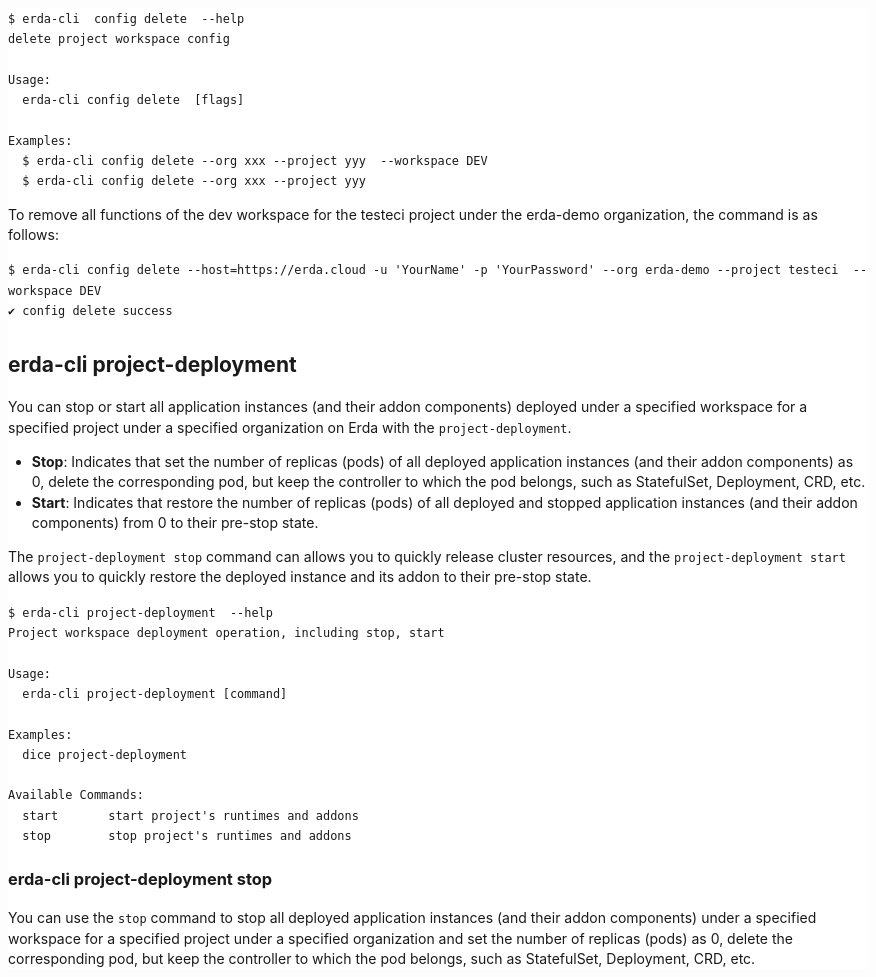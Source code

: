 ```shell
$ erda-cli  config delete  --help
delete project workspace config

Usage:
  erda-cli config delete  [flags]

Examples:
  $ erda-cli config delete --org xxx --project yyy  --workspace DEV
  $ erda-cli config delete --org xxx --project yyy
```

To remove all functions of the dev workspace for the testeci project under the erda-demo organization, the command is as follows:

```shell
$ erda-cli config delete --host=https://erda.cloud -u 'YourName' -p 'YourPassword' --org erda-demo --project testeci  --workspace DEV
✔ config delete success
```


## erda-cli project-deployment

You can stop or start all application instances (and their addon components) deployed under a specified workspace for a specified project under a specified organization on Erda with the `project-deployment`.

* **Stop**: Indicates that set the number of replicas (pods) of all deployed application instances (and their addon components) as 0, delete the corresponding pod, but keep the controller to which the pod belongs, such as StatefulSet, Deployment, CRD, etc.
* **Start**: Indicates that restore the number of replicas (pods) of all deployed and stopped application instances (and their addon components) from 0 to their pre-stop state.

The `project-deployment stop` command can allows you to quickly release cluster resources, and the `project-deployment start` allows you to quickly restore the deployed instance and its addon to their pre-stop state.

```shell
$ erda-cli project-deployment  --help
Project workspace deployment operation, including stop, start

Usage:
  erda-cli project-deployment [command]

Examples:
  dice project-deployment

Available Commands:
  start       start project's runtimes and addons
  stop        stop project's runtimes and addons
```

### erda-cli project-deployment stop
You can use the `stop` command to stop all deployed application instances (and their addon components) under a specified workspace for a specified project under a specified organization and set the number of replicas (pods) as 0, delete the corresponding pod, but keep the controller to which the pod belongs, such as StatefulSet, Deployment, CRD, etc.
